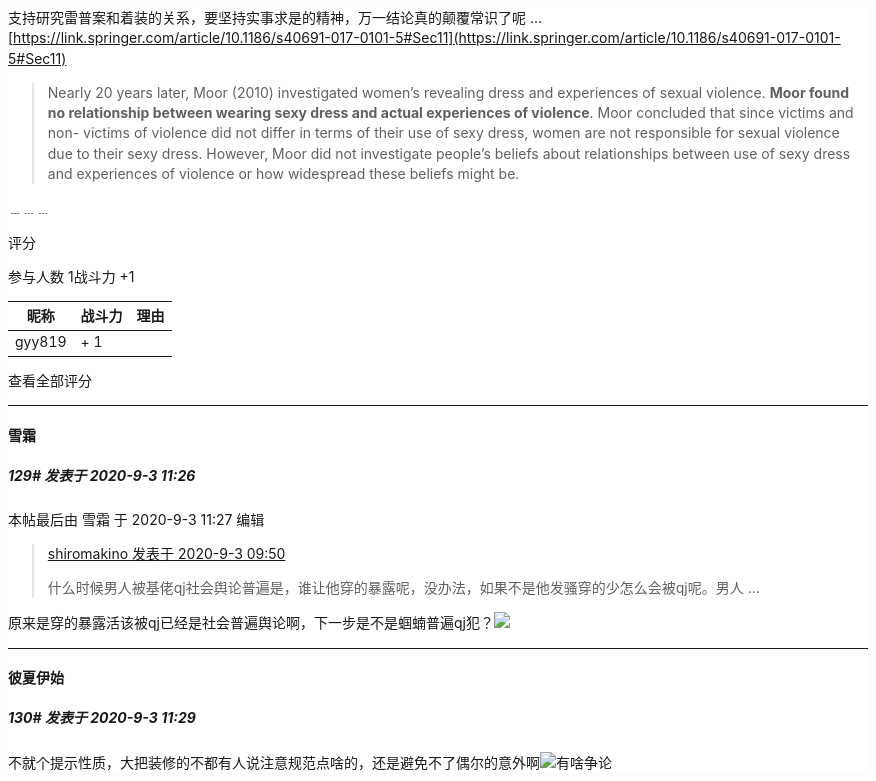 支持研究雷普案和着装的关系，要坚持实事求是的精神，万一结论真的颠覆常识了呢 ...</blockquote>
[https://link.springer.com/article/10.1186/s40691-017-0101-5#Sec11](https://link.springer.com/article/10.1186/s40691-017-0101-5#Sec11)
 <blockquote>Nearly 20 years later, Moor (2010) investigated women’s revealing dress and experiences of sexual violence. <strong>Moor found no relationship between wearing sexy dress and actual experiences of violence</strong>. Moor concluded that since victims and non- victims of violence did not differ in terms of their use of sexy dress, women are not responsible for sexual violence due to their sexy dress. However, Moor did not investigate people’s beliefs about relationships between use of sexy dress and experiences of violence or how widespread these beliefs might be.</blockquote>



﹍﹍﹍

评分





 参与人数 1战斗力 +1

|昵称|战斗力|理由|
|----|---|---|
| gyy819| + 1||



查看全部评分






*****

####  雪霜  
##### 129#       发表于 2020-9-3 11:26



 本帖最后由 雪霜 于 2020-9-3 11:27 编辑 
<blockquote><a href="httphttps://bbs.saraba1st.com/2b/forum.php?mod=redirect&amp;goto=findpost&amp;pid=48626424&amp;ptid=1957906" target="_blank">shiromakino 发表于 2020-9-3 09:50</a>

什么时候男人被基佬qj社会舆论普遍是，谁让他穿的暴露呢，没办法，如果不是他发骚穿的少怎么会被qj呢。男人 ...</blockquote>
原来是穿的暴露活该被qj已经是社会普遍舆论啊，下一步是不是蝈蝻普遍qj犯？<img src="https://static.saraba1st.com/image/smiley/face2017/049.png" referrerpolicy="no-referrer">







*****

####  彼夏伊始  
##### 130#       发表于 2020-9-3 11:29




不就个提示性质，大把装修的不都有人说注意规范点啥的，还是避免不了偶尔的意外啊<img src="https://static.saraba1st.com/image/smiley/face2017/067.png" referrerpolicy="no-referrer">有啥争论
